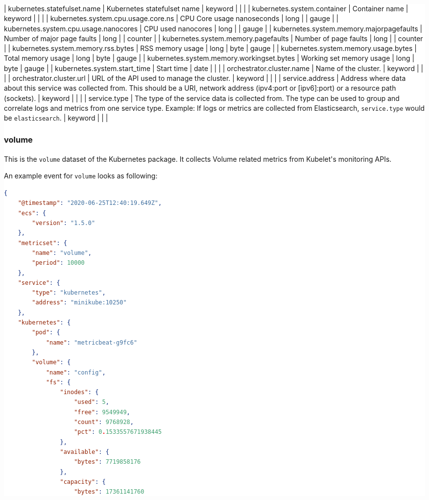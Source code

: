 | kubernetes.statefulset.name | Kubernetes statefulset name | keyword |  |  |
| kubernetes.system.container | Container name | keyword |  |  |
| kubernetes.system.cpu.usage.core.ns | CPU Core usage nanoseconds | long |  | gauge |
| kubernetes.system.cpu.usage.nanocores | CPU used nanocores | long |  | gauge |
| kubernetes.system.memory.majorpagefaults | Number of major page faults | long |  | counter |
| kubernetes.system.memory.pagefaults | Number of page faults | long |  | counter |
| kubernetes.system.memory.rss.bytes | RSS memory usage | long | byte | gauge |
| kubernetes.system.memory.usage.bytes | Total memory usage | long | byte | gauge |
| kubernetes.system.memory.workingset.bytes | Working set memory usage | long | byte | gauge |
| kubernetes.system.start_time | Start time | date |  |  |
| orchestrator.cluster.name | Name of the cluster. | keyword |  |  |
| orchestrator.cluster.url | URL of the API used to manage the cluster. | keyword |  |  |
| service.address | Address where data about this service was collected from. This should be a URI, network address (ipv4:port or [ipv6]:port) or a resource path (sockets). | keyword |  |  |
| service.type | The type of the service data is collected from. The type can be used to group and correlate logs and metrics from one service type. Example: If logs or metrics are collected from Elasticsearch, `service.type` would be `elasticsearch`. | keyword |  |  |


### volume

This is the `volume` dataset of the Kubernetes package. It collects Volume related metrics
from Kubelet's monitoring APIs.

An example event for `volume` looks as following:

```json
{
    "@timestamp": "2020-06-25T12:40:19.649Z",
    "ecs": {
        "version": "1.5.0"
    },
    "metricset": {
        "name": "volume",
        "period": 10000
    },
    "service": {
        "type": "kubernetes",
        "address": "minikube:10250"
    },
    "kubernetes": {
        "pod": {
            "name": "metricbeat-g9fc6"
        },
        "volume": {
            "name": "config",
            "fs": {
                "inodes": {
                    "used": 5,
                    "free": 9549949,
                    "count": 9768928,
                    "pct": 0.1533557671938445
                },
                "available": {
                    "bytes": 7719858176
                },
                "capacity": {
                    "bytes": 17361141760
```